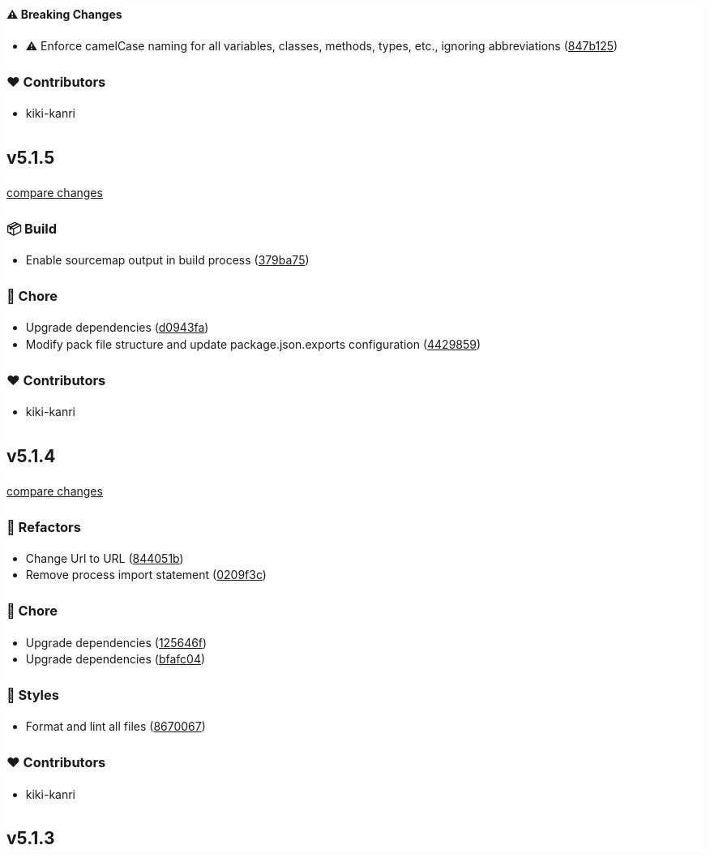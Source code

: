 #### ⚠️ Breaking Changes

- ⚠️ Enforce camelCase naming for all variables, classes, methods, types, etc., ignoring abbreviations ([847b125](https://github.com/kikiutils/node-shared/commit/847b125))

### ❤️ Contributors

- kiki-kanri

## v5.1.5

[compare changes](https://github.com/kikiutils/node-shared/compare/v5.1.4...v5.1.5)

### 📦 Build

- Enable sourcemap output in build process ([379ba75](https://github.com/kikiutils/node-shared/commit/379ba75))

### 🏡 Chore

- Upgrade dependencies ([d0943fa](https://github.com/kikiutils/node-shared/commit/d0943fa))
- Modify pack file structure and update package.json.exports configuration ([4429859](https://github.com/kikiutils/node-shared/commit/4429859))

### ❤️ Contributors

- kiki-kanri

## v5.1.4

[compare changes](https://github.com/kikiutils/node-shared/compare/v5.1.3...v5.1.4)

### 💅 Refactors

- Change Url to URL ([844051b](https://github.com/kikiutils/node-shared/commit/844051b))
- Remove process import statement ([0209f3c](https://github.com/kikiutils/node-shared/commit/0209f3c))

### 🏡 Chore

- Upgrade dependencies ([125646f](https://github.com/kikiutils/node-shared/commit/125646f))
- Upgrade dependencies ([bfafc04](https://github.com/kikiutils/node-shared/commit/bfafc04))

### 🎨 Styles

- Format and lint all files ([8670067](https://github.com/kikiutils/node-shared/commit/8670067))

### ❤️ Contributors

- kiki-kanri

## v5.1.3
